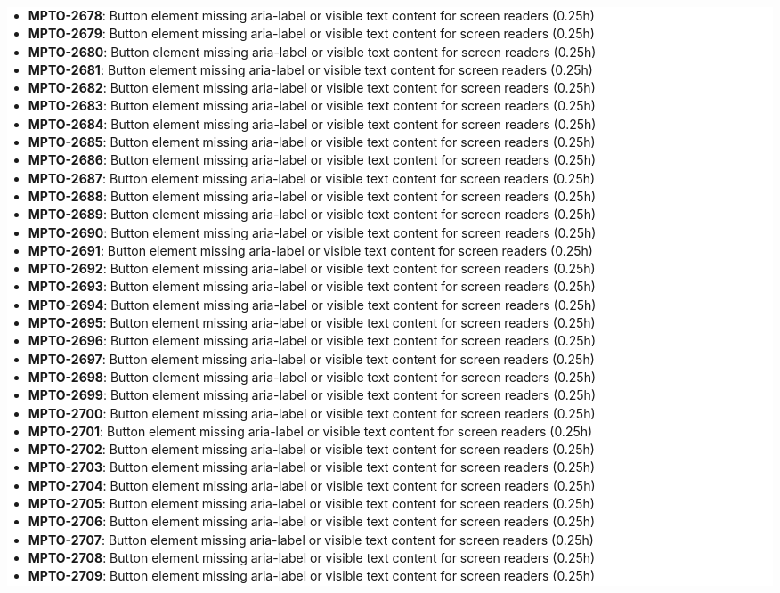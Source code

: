 - **MPTO-2678**: Button element missing aria-label or visible text content for screen readers (0.25h)
- **MPTO-2679**: Button element missing aria-label or visible text content for screen readers (0.25h)
- **MPTO-2680**: Button element missing aria-label or visible text content for screen readers (0.25h)
- **MPTO-2681**: Button element missing aria-label or visible text content for screen readers (0.25h)
- **MPTO-2682**: Button element missing aria-label or visible text content for screen readers (0.25h)
- **MPTO-2683**: Button element missing aria-label or visible text content for screen readers (0.25h)
- **MPTO-2684**: Button element missing aria-label or visible text content for screen readers (0.25h)
- **MPTO-2685**: Button element missing aria-label or visible text content for screen readers (0.25h)
- **MPTO-2686**: Button element missing aria-label or visible text content for screen readers (0.25h)
- **MPTO-2687**: Button element missing aria-label or visible text content for screen readers (0.25h)
- **MPTO-2688**: Button element missing aria-label or visible text content for screen readers (0.25h)
- **MPTO-2689**: Button element missing aria-label or visible text content for screen readers (0.25h)
- **MPTO-2690**: Button element missing aria-label or visible text content for screen readers (0.25h)
- **MPTO-2691**: Button element missing aria-label or visible text content for screen readers (0.25h)
- **MPTO-2692**: Button element missing aria-label or visible text content for screen readers (0.25h)
- **MPTO-2693**: Button element missing aria-label or visible text content for screen readers (0.25h)
- **MPTO-2694**: Button element missing aria-label or visible text content for screen readers (0.25h)
- **MPTO-2695**: Button element missing aria-label or visible text content for screen readers (0.25h)
- **MPTO-2696**: Button element missing aria-label or visible text content for screen readers (0.25h)
- **MPTO-2697**: Button element missing aria-label or visible text content for screen readers (0.25h)
- **MPTO-2698**: Button element missing aria-label or visible text content for screen readers (0.25h)
- **MPTO-2699**: Button element missing aria-label or visible text content for screen readers (0.25h)
- **MPTO-2700**: Button element missing aria-label or visible text content for screen readers (0.25h)
- **MPTO-2701**: Button element missing aria-label or visible text content for screen readers (0.25h)
- **MPTO-2702**: Button element missing aria-label or visible text content for screen readers (0.25h)
- **MPTO-2703**: Button element missing aria-label or visible text content for screen readers (0.25h)
- **MPTO-2704**: Button element missing aria-label or visible text content for screen readers (0.25h)
- **MPTO-2705**: Button element missing aria-label or visible text content for screen readers (0.25h)
- **MPTO-2706**: Button element missing aria-label or visible text content for screen readers (0.25h)
- **MPTO-2707**: Button element missing aria-label or visible text content for screen readers (0.25h)
- **MPTO-2708**: Button element missing aria-label or visible text content for screen readers (0.25h)
- **MPTO-2709**: Button element missing aria-label or visible text content for screen readers (0.25h)